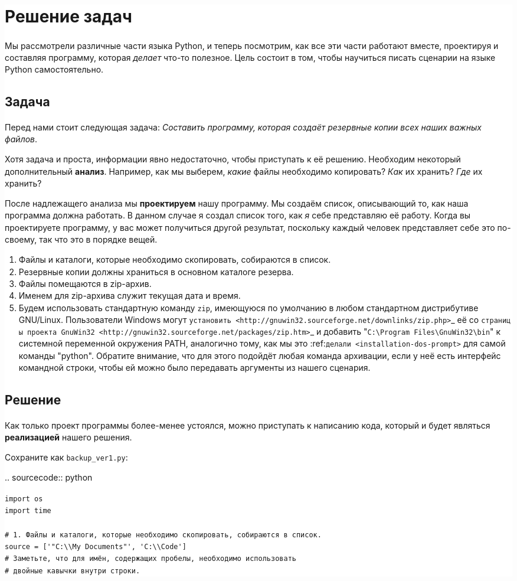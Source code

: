 Решение задач
=============

Мы рассмотрели различные части языка Python, и теперь посмотрим, как все эти
части работают вместе, проектируя и составляя программу, которая *делает* что-то
полезное. Цель состоит в том, чтобы научиться писать сценарии на языке Python
самостоятельно.

Задача
------

Перед нами стоит следующая задача: *Составить программу, которая создаёт 
резервные копии всех наших важных файлов*.

Хотя задача и проста, информации явно недостаточно, чтобы приступать к её 
решению. Необходим некоторый дополнительный **анализ**. Например, как мы 
выберем, *какие* файлы необходимо копировать? *Как* их хранить? *Где* их 
хранить?

После надлежащего анализа мы **проектируем** нашу программу. Мы создаём список,
описывающий то, как наша программа должна работать. В данном случае я создал
список того, как *я* себе представляю её работу. Когда вы проектируете 
программу, у вас может получиться другой результат, поскольку каждый человек
представляет себе это по-своему, так что это в порядке вещей.

1. Файлы и каталоги, которые необходимо скопировать, собираются в список.
2. Резервные копии должны храниться в основном каталоге резерва.
3. Файлы помещаются в zip-архив.
4. Именем для zip-архива служит текущая дата и время.
5. Будем использовать стандартную команду ``zip``, имеющуюся по умолчанию в 
   любом стандартном дистрибутиве GNU/Linux. Пользователи Windows могут 
   `установить <http://gnuwin32.sourceforge.net/downlinks/zip.php>`_ её со
   `страницы проекта GnuWin32 <http://gnuwin32.sourceforge.net/packages/zip.htm>`_
   и добавить "``C:\Program Files\GnuWin32\bin``" к системной переменной 
   окружения PATH, аналогично тому, как мы это 
   :ref:`делали <installation-dos-prompt>` для самой команды "python". Обратите 
   внимание, что для этого подойдёт любая команда архивации, если у неё есть 
   интерфейс командной строки, чтобы ей можно было передавать аргументы из 
   нашего сценария.


Решение
-------

Как только проект программы более-менее устоялся, можно приступать к написанию 
кода, который и будет являться **реализацией** нашего решения.

Сохраните как ``backup_ver1.py``:

.. sourcecode:: python

    import os
    import time

    # 1. Файлы и каталоги, которые необходимо скопировать, собираются в список.
    source = ['"C:\\My Documents"', 'C:\\Code']
    # Заметьте, что для имён, содержащих пробелы, необходимо использовать 
    # двойные кавычки внутри строки.
